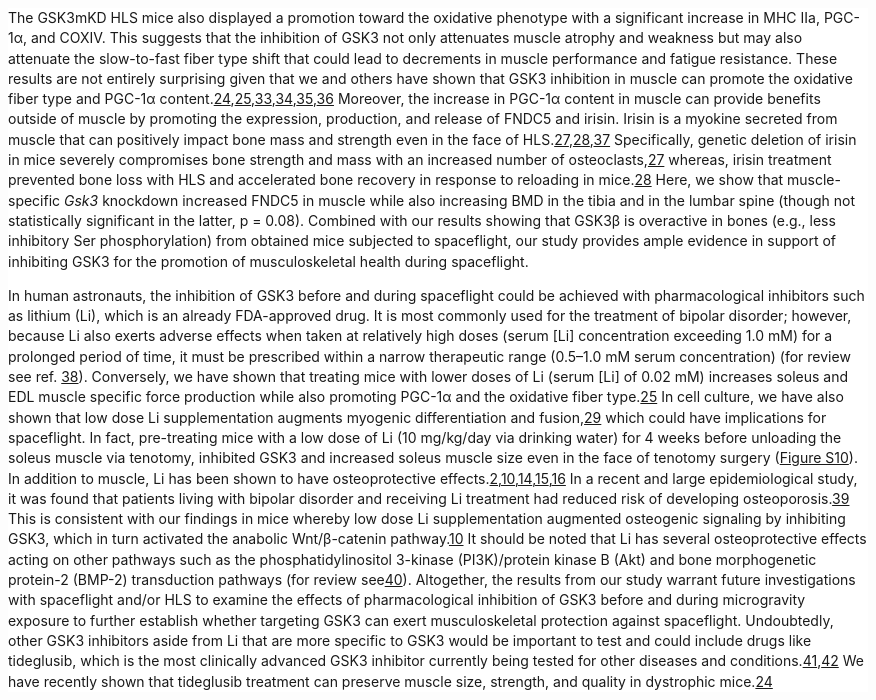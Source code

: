 The GSK3mKD HLS mice also displayed a promotion toward the oxidative phenotype with a significant increase in MHC IIa, PGC-1α, and COXIV. This suggests that the inhibition of GSK3 not only attenuates muscle atrophy and weakness but may also attenuate the slow-to-fast fiber type shift that could lead to decrements in muscle performance and fatigue resistance. These results are not entirely surprising given that we and others have shown that GSK3 inhibition in muscle can promote the oxidative fiber type and PGC-1α content.[24](#bib24),[25](#bib25),[33](#bib33),[34](#bib34),[35](#bib35),[36](#bib36) Moreover, the increase in PGC-1α content in muscle can provide benefits outside of muscle by promoting the expression, production, and release of FNDC5 and irisin. Irisin is a myokine secreted from muscle that can positively impact bone mass and strength even in the face of HLS.[27](#bib27),[28](#bib28),[37](#bib37) Specifically, genetic deletion of irisin in mice severely compromises bone strength and mass with an increased number of osteoclasts,[27](#bib27) whereas, irisin treatment prevented bone loss with HLS and accelerated bone recovery in response to reloading in mice.[28](#bib28) Here, we show that muscle-specific _Gsk3_ knockdown increased FNDC5 in muscle while also increasing BMD in the tibia and in the lumbar spine (though not statistically significant in the latter, p = 0.08). Combined with our results showing that GSK3β is overactive in bones (e.g., less inhibitory Ser phosphorylation) from obtained mice subjected to spaceflight, our study provides ample evidence in support of inhibiting GSK3 for the promotion of musculoskeletal health during spaceflight.

In human astronauts, the inhibition of GSK3 before and during spaceflight could be achieved with pharmacological inhibitors such as lithium (Li), which is an already FDA-approved drug. It is most commonly used for the treatment of bipolar disorder; however, because Li also exerts adverse effects when taken at relatively high doses (serum \[Li\] concentration exceeding 1.0 mM) for a prolonged period of time, it must be prescribed within a narrow therapeutic range (0.5–1.0 mM serum concentration) (for review see ref. [38](#bib38)). Conversely, we have shown that treating mice with lower doses of Li (serum \[Li\] of 0.02 mM) increases soleus and EDL muscle specific force production while also promoting PGC-1α and the oxidative fiber type.[25](#bib25) In cell culture, we have also shown that low dose Li supplementation augments myogenic differentiation and fusion,[29](#bib29) which could have implications for spaceflight. In fact, pre-treating mice with a low dose of Li (10 mg/kg/day via drinking water) for 4 weeks before unloading the soleus muscle via tenotomy, inhibited GSK3 and increased soleus muscle size even in the face of tenotomy surgery ([Figure S10](#mmc1)). In addition to muscle, Li has been shown to have osteoprotective effects.[2](#bib2),[10](#bib10),[14](#bib14),[15](#bib15),[16](#bib16) In a recent and large epidemiological study, it was found that patients living with bipolar disorder and receiving Li treatment had reduced risk of developing osteoporosis.[39](#bib39) This is consistent with our findings in mice whereby low dose Li supplementation augmented osteogenic signaling by inhibiting GSK3, which in turn activated the anabolic Wnt/β-catenin pathway.[10](#bib10) It should be noted that Li has several osteoprotective effects acting on other pathways such as the phosphatidylinositol 3-kinase (PI3K)/protein kinase B (Akt) and bone morphogenetic protein-2 (BMP-2) transduction pathways (for review see[40](#bib40)). Altogether, the results from our study warrant future investigations with spaceflight and/or HLS to examine the effects of pharmacological inhibition of GSK3 before and during microgravity exposure to further establish whether targeting GSK3 can exert musculoskeletal protection against spaceflight. Undoubtedly, other GSK3 inhibitors aside from Li that are more specific to GSK3 would be important to test and could include drugs like tideglusib, which is the most clinically advanced GSK3 inhibitor currently being tested for other diseases and conditions.[41](#bib41),[42](#bib42) We have recently shown that tideglusib treatment can preserve muscle size, strength, and quality in dystrophic mice.[24](#bib24)
